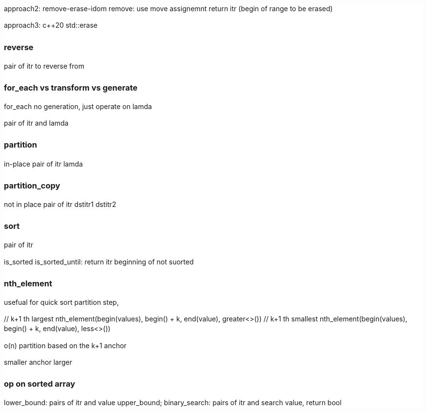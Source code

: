 approach2: remove-erase-idom
remove: use move assignemnt
return itr (begin of range to be erased)

approach3: c++20 std::erase

### reverse

pair of itr to reverse from

### for_each vs transform vs generate

for_each no generation, just operate on lamda

pair of itr and lamda

### partition

in-place
pair of itr
lamda

### partition_copy

not in place
pair of itr
dstitr1
dstitr2

### sort

pair of itr

is_sorted
is_sorted_until: return itr beginning of not suorted

### nth_element

usefual for quick sort partition step,

// k+1 th largest
nth_element(begin(values), begin() + k, end(value), greater<>())
// k+1 th smallest
nth_element(begin(values), begin() + k, end(value), less<>())

o(n)
partition based on the k+1 anchor

smaller anchor larger

### op on sorted array

lower_bound: pairs of itr and value
upper_bound;
binary_search: pairs of itr and search value, return bool
